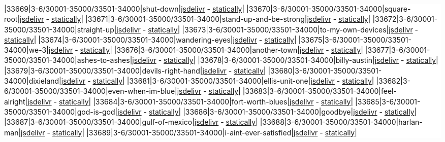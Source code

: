 |33669|3-6/30001-35000/33501-34000|shut-down|[jsdelivr](https://cdn.jsdelivr.net/gh/dbchord/webp-c-600x600_3-6/30001-35000/33501-34000/shut-down.webp) - [statically](https://cdn.statically.io/gh/dbchord/webp-c-600x600_3-6/img/30001-35000/33501-34000/shut-down.webp)|
|33670|3-6/30001-35000/33501-34000|square-root|[jsdelivr](https://cdn.jsdelivr.net/gh/dbchord/webp-c-600x600_3-6/30001-35000/33501-34000/square-root.webp) - [statically](https://cdn.statically.io/gh/dbchord/webp-c-600x600_3-6/img/30001-35000/33501-34000/square-root.webp)|
|33671|3-6/30001-35000/33501-34000|stand-up-and-be-strong|[jsdelivr](https://cdn.jsdelivr.net/gh/dbchord/webp-c-600x600_3-6/30001-35000/33501-34000/stand-up-and-be-strong.webp) - [statically](https://cdn.statically.io/gh/dbchord/webp-c-600x600_3-6/img/30001-35000/33501-34000/stand-up-and-be-strong.webp)|
|33672|3-6/30001-35000/33501-34000|straight-up|[jsdelivr](https://cdn.jsdelivr.net/gh/dbchord/webp-c-600x600_3-6/30001-35000/33501-34000/straight-up.webp) - [statically](https://cdn.statically.io/gh/dbchord/webp-c-600x600_3-6/img/30001-35000/33501-34000/straight-up.webp)|
|33673|3-6/30001-35000/33501-34000|to-my-own-devices|[jsdelivr](https://cdn.jsdelivr.net/gh/dbchord/webp-c-600x600_3-6/30001-35000/33501-34000/to-my-own-devices.webp) - [statically](https://cdn.statically.io/gh/dbchord/webp-c-600x600_3-6/img/30001-35000/33501-34000/to-my-own-devices.webp)|
|33674|3-6/30001-35000/33501-34000|wandering-eyes|[jsdelivr](https://cdn.jsdelivr.net/gh/dbchord/webp-c-600x600_3-6/30001-35000/33501-34000/wandering-eyes.webp) - [statically](https://cdn.statically.io/gh/dbchord/webp-c-600x600_3-6/img/30001-35000/33501-34000/wandering-eyes.webp)|
|33675|3-6/30001-35000/33501-34000|we-3|[jsdelivr](https://cdn.jsdelivr.net/gh/dbchord/webp-c-600x600_3-6/30001-35000/33501-34000/we-3.webp) - [statically](https://cdn.statically.io/gh/dbchord/webp-c-600x600_3-6/img/30001-35000/33501-34000/we-3.webp)|
|33676|3-6/30001-35000/33501-34000|another-town|[jsdelivr](https://cdn.jsdelivr.net/gh/dbchord/webp-c-600x600_3-6/30001-35000/33501-34000/another-town.webp) - [statically](https://cdn.statically.io/gh/dbchord/webp-c-600x600_3-6/img/30001-35000/33501-34000/another-town.webp)|
|33677|3-6/30001-35000/33501-34000|ashes-to-ashes|[jsdelivr](https://cdn.jsdelivr.net/gh/dbchord/webp-c-600x600_3-6/30001-35000/33501-34000/ashes-to-ashes.webp) - [statically](https://cdn.statically.io/gh/dbchord/webp-c-600x600_3-6/img/30001-35000/33501-34000/ashes-to-ashes.webp)|
|33678|3-6/30001-35000/33501-34000|billy-austin|[jsdelivr](https://cdn.jsdelivr.net/gh/dbchord/webp-c-600x600_3-6/30001-35000/33501-34000/billy-austin.webp) - [statically](https://cdn.statically.io/gh/dbchord/webp-c-600x600_3-6/img/30001-35000/33501-34000/billy-austin.webp)|
|33679|3-6/30001-35000/33501-34000|devils-right-hand|[jsdelivr](https://cdn.jsdelivr.net/gh/dbchord/webp-c-600x600_3-6/30001-35000/33501-34000/devils-right-hand.webp) - [statically](https://cdn.statically.io/gh/dbchord/webp-c-600x600_3-6/img/30001-35000/33501-34000/devils-right-hand.webp)|
|33680|3-6/30001-35000/33501-34000|dixieland|[jsdelivr](https://cdn.jsdelivr.net/gh/dbchord/webp-c-600x600_3-6/30001-35000/33501-34000/dixieland.webp) - [statically](https://cdn.statically.io/gh/dbchord/webp-c-600x600_3-6/img/30001-35000/33501-34000/dixieland.webp)|
|33681|3-6/30001-35000/33501-34000|ellis-unit-one|[jsdelivr](https://cdn.jsdelivr.net/gh/dbchord/webp-c-600x600_3-6/30001-35000/33501-34000/ellis-unit-one.webp) - [statically](https://cdn.statically.io/gh/dbchord/webp-c-600x600_3-6/img/30001-35000/33501-34000/ellis-unit-one.webp)|
|33682|3-6/30001-35000/33501-34000|even-when-im-blue|[jsdelivr](https://cdn.jsdelivr.net/gh/dbchord/webp-c-600x600_3-6/30001-35000/33501-34000/even-when-im-blue.webp) - [statically](https://cdn.statically.io/gh/dbchord/webp-c-600x600_3-6/img/30001-35000/33501-34000/even-when-im-blue.webp)|
|33683|3-6/30001-35000/33501-34000|feel-alright|[jsdelivr](https://cdn.jsdelivr.net/gh/dbchord/webp-c-600x600_3-6/30001-35000/33501-34000/feel-alright.webp) - [statically](https://cdn.statically.io/gh/dbchord/webp-c-600x600_3-6/img/30001-35000/33501-34000/feel-alright.webp)|
|33684|3-6/30001-35000/33501-34000|fort-worth-blues|[jsdelivr](https://cdn.jsdelivr.net/gh/dbchord/webp-c-600x600_3-6/30001-35000/33501-34000/fort-worth-blues.webp) - [statically](https://cdn.statically.io/gh/dbchord/webp-c-600x600_3-6/img/30001-35000/33501-34000/fort-worth-blues.webp)|
|33685|3-6/30001-35000/33501-34000|god-is-god|[jsdelivr](https://cdn.jsdelivr.net/gh/dbchord/webp-c-600x600_3-6/30001-35000/33501-34000/god-is-god.webp) - [statically](https://cdn.statically.io/gh/dbchord/webp-c-600x600_3-6/img/30001-35000/33501-34000/god-is-god.webp)|
|33686|3-6/30001-35000/33501-34000|goodbye|[jsdelivr](https://cdn.jsdelivr.net/gh/dbchord/webp-c-600x600_3-6/30001-35000/33501-34000/goodbye.webp) - [statically](https://cdn.statically.io/gh/dbchord/webp-c-600x600_3-6/img/30001-35000/33501-34000/goodbye.webp)|
|33687|3-6/30001-35000/33501-34000|gulf-of-mexico|[jsdelivr](https://cdn.jsdelivr.net/gh/dbchord/webp-c-600x600_3-6/30001-35000/33501-34000/gulf-of-mexico.webp) - [statically](https://cdn.statically.io/gh/dbchord/webp-c-600x600_3-6/img/30001-35000/33501-34000/gulf-of-mexico.webp)|
|33688|3-6/30001-35000/33501-34000|harlan-man|[jsdelivr](https://cdn.jsdelivr.net/gh/dbchord/webp-c-600x600_3-6/30001-35000/33501-34000/harlan-man.webp) - [statically](https://cdn.statically.io/gh/dbchord/webp-c-600x600_3-6/img/30001-35000/33501-34000/harlan-man.webp)|
|33689|3-6/30001-35000/33501-34000|i-aint-ever-satisfied|[jsdelivr](https://cdn.jsdelivr.net/gh/dbchord/webp-c-600x600_3-6/30001-35000/33501-34000/i-aint-ever-satisfied.webp) - [statically](https://cdn.statically.io/gh/dbchord/webp-c-600x600_3-6/img/30001-35000/33501-34000/i-aint-ever-satisfied.webp)|